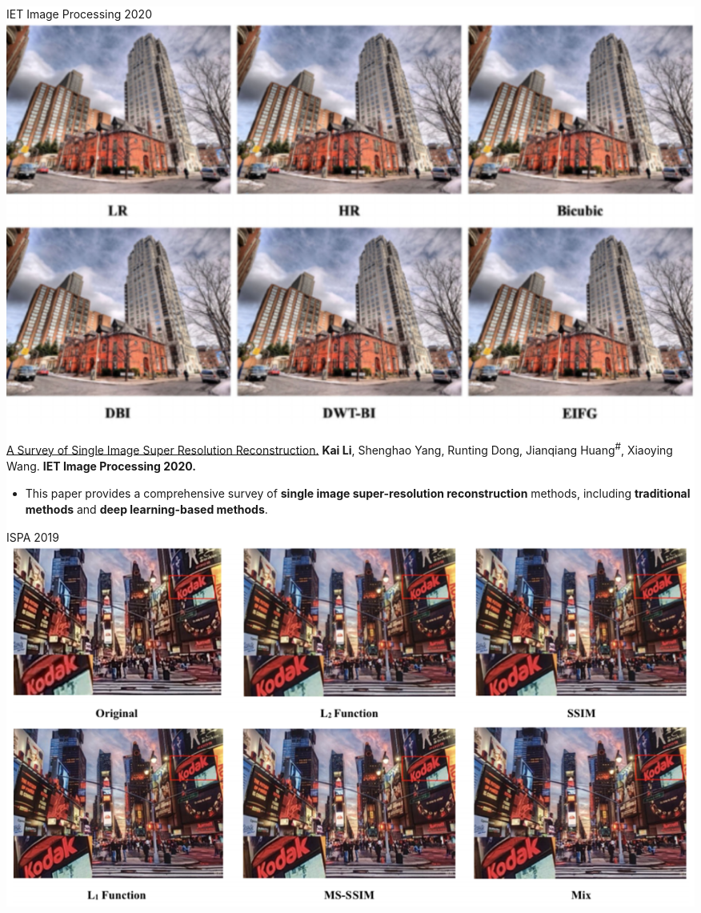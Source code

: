 <div class='paper-box'><div class='paper-box-image'><div><div class="badge">IET Image Processing 2020</div><img src='images/resolution_servey.png' alt="sym" width="100%"></div></div>
<div class='paper-box-text' markdown="1">

[A Survey of Single Image Super Resolution Reconstruction.](./files/A_Survey_of_Single_Image_Super_Resolution_Reconstr.pdf) **Kai Li**, Shenghao Yang, Runting Dong, Jianqiang Huang<sup>#</sup>, Xiaoying Wang. **IET Image Processing 2020.**

- This paper provides a comprehensive survey of **single image super-resolution reconstruction** methods, including **traditional methods** and **deep learning-based methods**.

</div>
</div>

<div class='paper-box'><div class='paper-box-image'><div><div class="badge">ISPA 2019</div><img src='images/lapras-GAN.png' alt="sym" width="100%"></div></div>
<div class='paper-box-text' markdown="1">
